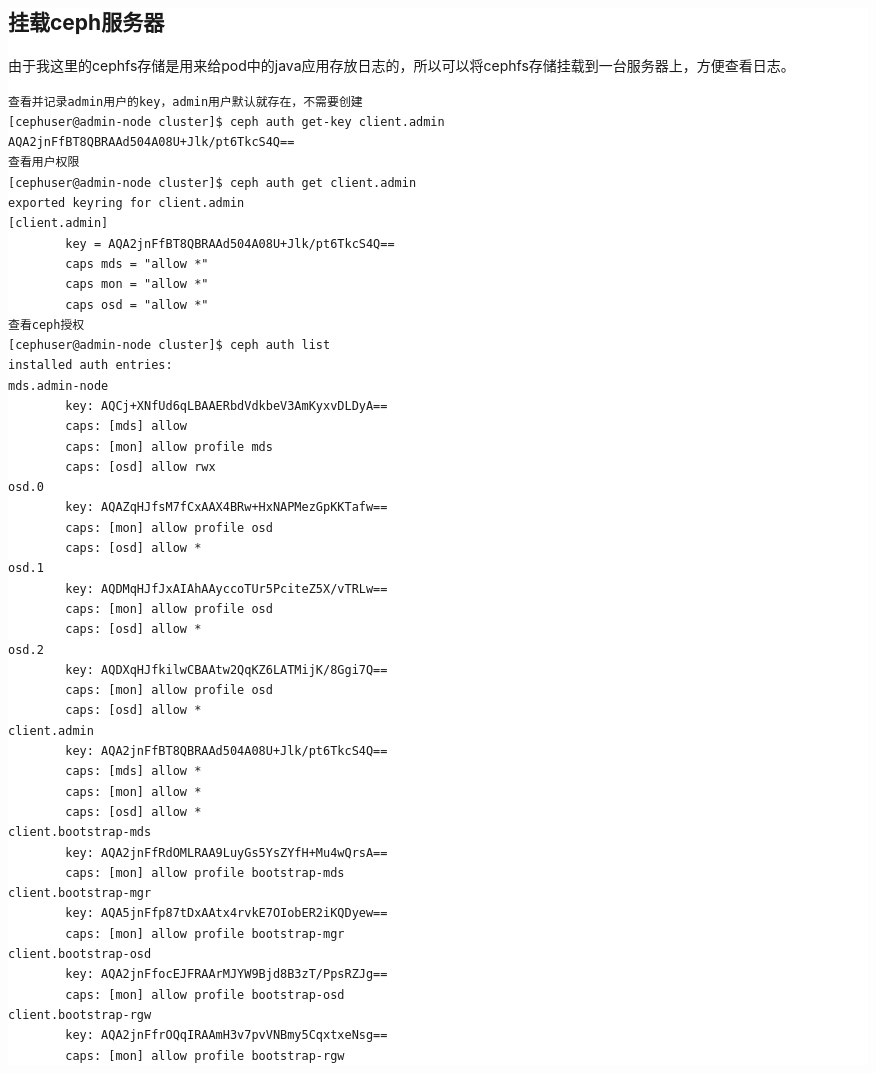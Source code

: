   

## 挂载ceph服务器

由于我这里的cephfs存储是用来给pod中的java应用存放日志的，所以可以将cephfs存储挂载到一台服务器上，方便查看日志。

```
查看并记录admin用户的key，admin用户默认就存在，不需要创建
[cephuser@admin-node cluster]$ ceph auth get-key client.admin
AQA2jnFfBT8QBRAAd504A08U+Jlk/pt6TkcS4Q==
查看用户权限
[cephuser@admin-node cluster]$ ceph auth get client.admin
exported keyring for client.admin
[client.admin]
        key = AQA2jnFfBT8QBRAAd504A08U+Jlk/pt6TkcS4Q==
        caps mds = "allow *"
        caps mon = "allow *"
        caps osd = "allow *"
查看ceph授权
[cephuser@admin-node cluster]$ ceph auth list
installed auth entries:
mds.admin-node
        key: AQCj+XNfUd6qLBAAERbdVdkbeV3AmKyxvDLDyA==
        caps: [mds] allow
        caps: [mon] allow profile mds
        caps: [osd] allow rwx
osd.0
        key: AQAZqHJfsM7fCxAAX4BRw+HxNAPMezGpKKTafw==
        caps: [mon] allow profile osd
        caps: [osd] allow *
osd.1
        key: AQDMqHJfJxAIAhAAyccoTUr5PciteZ5X/vTRLw==
        caps: [mon] allow profile osd
        caps: [osd] allow *
osd.2
        key: AQDXqHJfkilwCBAAtw2QqKZ6LATMijK/8Ggi7Q==
        caps: [mon] allow profile osd
        caps: [osd] allow *
client.admin
        key: AQA2jnFfBT8QBRAAd504A08U+Jlk/pt6TkcS4Q==
        caps: [mds] allow *
        caps: [mon] allow *
        caps: [osd] allow *
client.bootstrap-mds
        key: AQA2jnFfRdOMLRAA9LuyGs5YsZYfH+Mu4wQrsA==
        caps: [mon] allow profile bootstrap-mds
client.bootstrap-mgr
        key: AQA5jnFfp87tDxAAtx4rvkE7OIobER2iKQDyew==
        caps: [mon] allow profile bootstrap-mgr
client.bootstrap-osd
        key: AQA2jnFfocEJFRAArMJYW9Bjd8B3zT/PpsRZJg==
        caps: [mon] allow profile bootstrap-osd
client.bootstrap-rgw
        key: AQA2jnFfrOQqIRAAmH3v7pvVNBmy5CqxtxeNsg==
        caps: [mon] allow profile bootstrap-rgw
```
